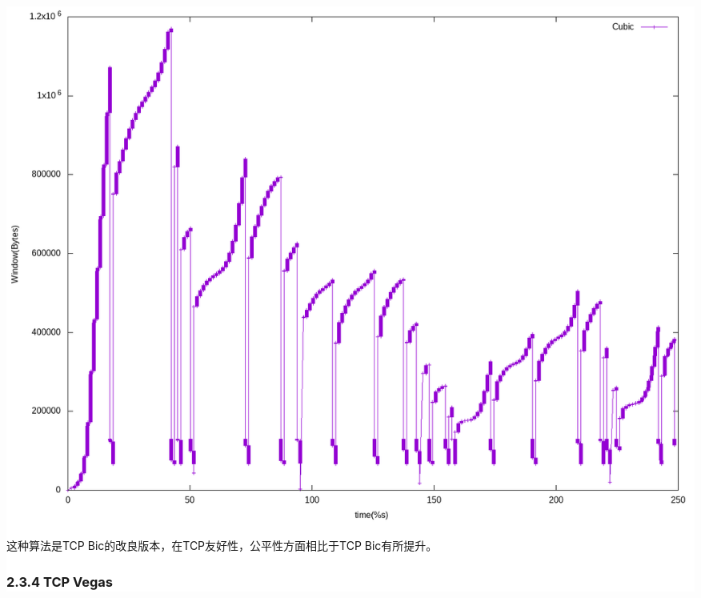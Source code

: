 ![](./assets/ns-3_assets/cubic.png)

这种算法是TCP Bic的改良版本，在TCP友好性，公平性方面相比于TCP Bic有所提升。
### 2.3.4 TCP Vegas
